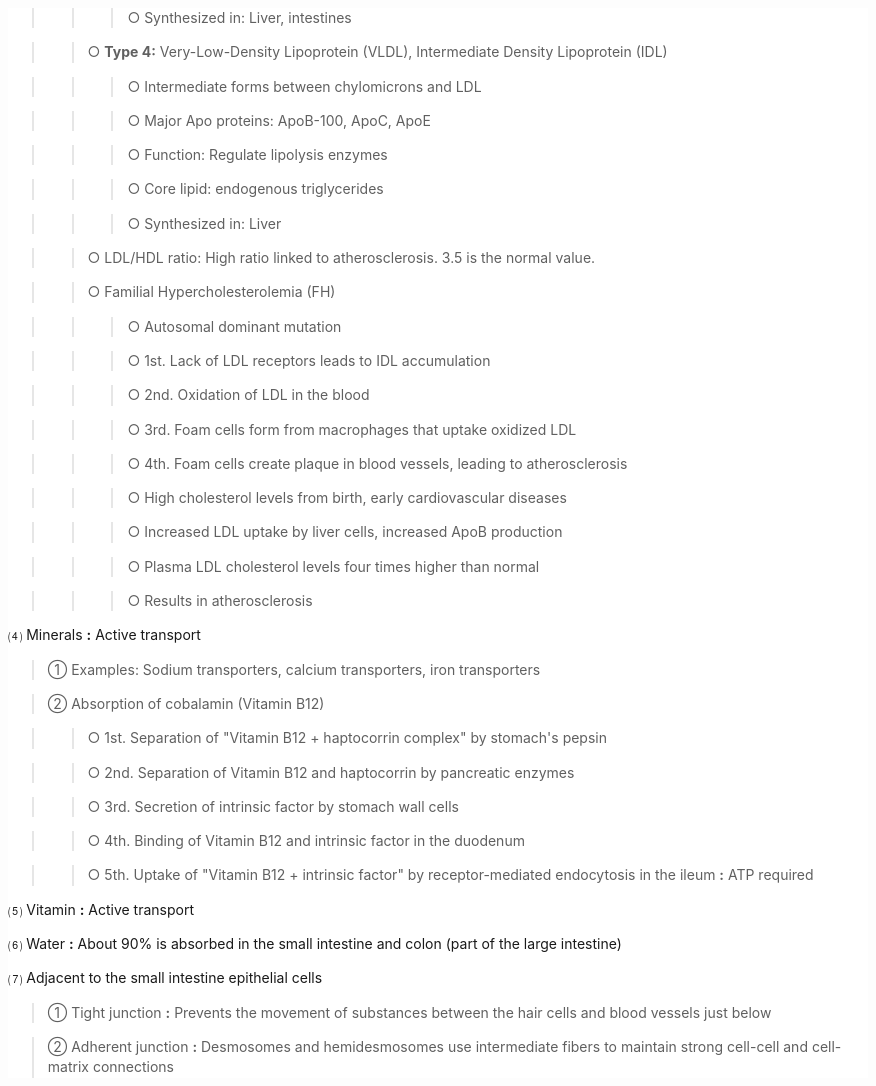 >>> ○ Synthesized in: Liver, intestines

>> ○ **Type 4:** Very-Low-Density Lipoprotein (VLDL), Intermediate Density Lipoprotein (IDL)

>>> ○ Intermediate forms between chylomicrons and LDL

>>> ○ Major Apo proteins: ApoB-100, ApoC, ApoE

>>> ○ Function: Regulate lipolysis enzymes

>>> ○ Core lipid: endogenous triglycerides

>>> ○ Synthesized in: Liver

>> ○ LDL/HDL ratio: High ratio linked to atherosclerosis. 3.5 is the normal value.

>> ○ Familial Hypercholesterolemia (FH)

>>> ○ Autosomal dominant mutation

>>> ○ 1st. Lack of LDL receptors leads to IDL accumulation

>>> ○ 2nd. Oxidation of LDL in the blood

>>> ○ 3rd. Foam cells form from macrophages that uptake oxidized LDL

>>> ○ 4th. Foam cells create plaque in blood vessels, leading to atherosclerosis

>>> ○ High cholesterol levels from birth, early cardiovascular diseases

>>> ○ Increased LDL uptake by liver cells, increased ApoB production

>>> ○ Plasma LDL cholesterol levels four times higher than normal

>>> ○ Results in atherosclerosis

 ⑷ Minerals **:** Active transport

> ① Examples: Sodium transporters, calcium transporters, iron transporters

> ② Absorption of cobalamin (Vitamin B12)

>> ○ 1st. Separation of "Vitamin B12 + haptocorrin complex" by stomach's pepsin

>> ○ 2nd. Separation of Vitamin B12 and haptocorrin by pancreatic enzymes

>> ○ 3rd. Secretion of intrinsic factor by stomach wall cells

>> ○ 4th. Binding of Vitamin B12 and intrinsic factor in the duodenum

>> ○ 5th. Uptake of "Vitamin B12 + intrinsic factor" by receptor-mediated endocytosis in the ileum **:** ATP required
 
⑸ Vitamin **:** Active transport

⑹ Water **:** About 90% is absorbed in the small intestine and colon (part of the large intestine)

⑺ Adjacent to the small intestine epithelial cells

> ① Tight junction **:** Prevents the movement of substances between the hair cells and blood vessels just below

> ② Adherent junction **:** Desmosomes and hemidesmosomes use intermediate fibers to maintain strong cell-cell and cell-matrix connections
